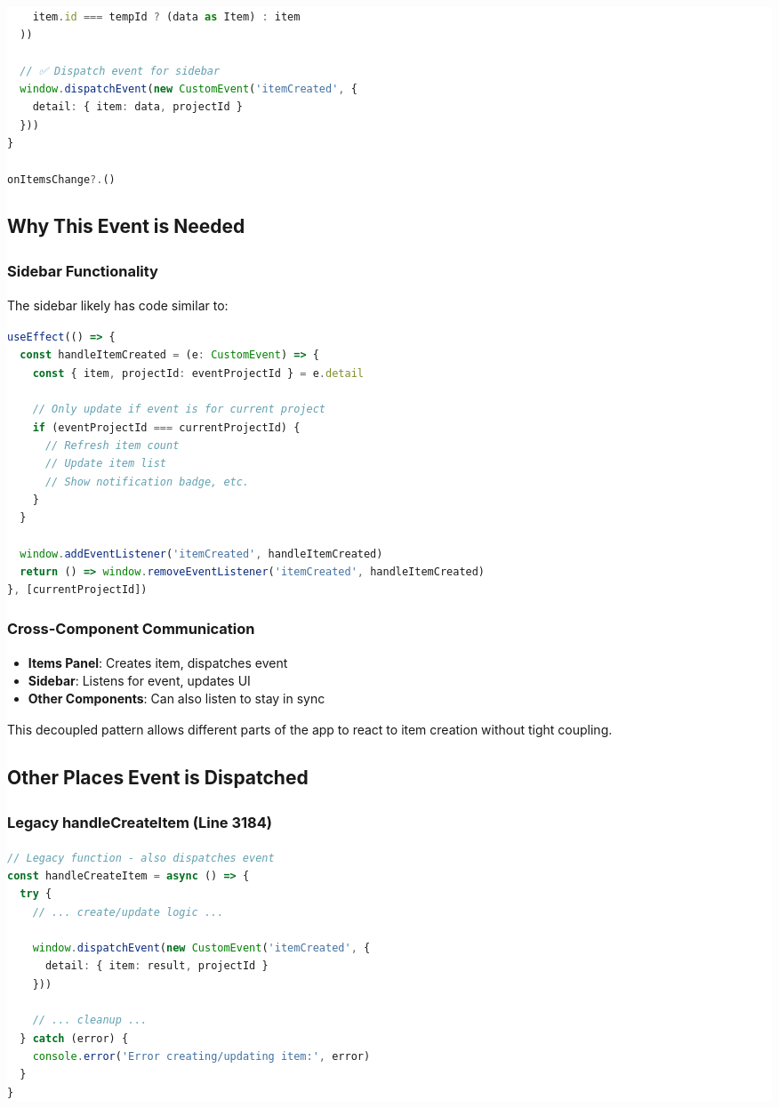```typescript
    item.id === tempId ? (data as Item) : item
  ))
  
  // ✅ Dispatch event for sidebar
  window.dispatchEvent(new CustomEvent('itemCreated', { 
    detail: { item: data, projectId } 
  }))
}

onItemsChange?.()
```

## Why This Event is Needed

### Sidebar Functionality
The sidebar likely has code similar to:
```typescript
useEffect(() => {
  const handleItemCreated = (e: CustomEvent) => {
    const { item, projectId: eventProjectId } = e.detail
    
    // Only update if event is for current project
    if (eventProjectId === currentProjectId) {
      // Refresh item count
      // Update item list
      // Show notification badge, etc.
    }
  }
  
  window.addEventListener('itemCreated', handleItemCreated)
  return () => window.removeEventListener('itemCreated', handleItemCreated)
}, [currentProjectId])
```

### Cross-Component Communication
- **Items Panel**: Creates item, dispatches event
- **Sidebar**: Listens for event, updates UI
- **Other Components**: Can also listen to stay in sync

This decoupled pattern allows different parts of the app to react to item creation without tight coupling.

## Other Places Event is Dispatched

### Legacy handleCreateItem (Line 3184)
```typescript
// Legacy function - also dispatches event
const handleCreateItem = async () => {
  try {
    // ... create/update logic ...
    
    window.dispatchEvent(new CustomEvent('itemCreated', { 
      detail: { item: result, projectId } 
    }))
    
    // ... cleanup ...
  } catch (error) {
    console.error('Error creating/updating item:', error)
  }
}
```
